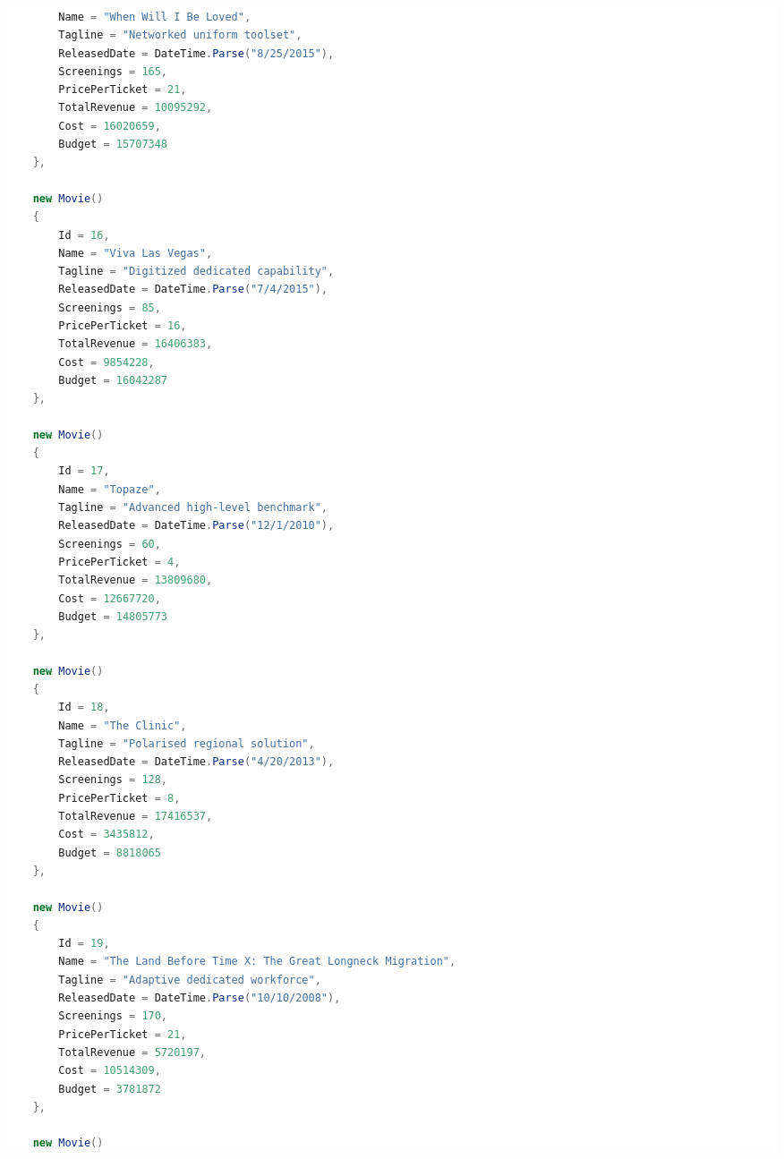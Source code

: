 ```csharp
        Name = "When Will I Be Loved",
        Tagline = "Networked uniform toolset",
        ReleasedDate = DateTime.Parse("8/25/2015"),
        Screenings = 165,
        PricePerTicket = 21,
        TotalRevenue = 10095292,
        Cost = 16020659,
        Budget = 15707348
    },

    new Movie()
    {
        Id = 16,
        Name = "Viva Las Vegas",
        Tagline = "Digitized dedicated capability",
        ReleasedDate = DateTime.Parse("7/4/2015"),
        Screenings = 85,
        PricePerTicket = 16,
        TotalRevenue = 16406383,
        Cost = 9854228,
        Budget = 16042287
    },

    new Movie()
    {
        Id = 17,
        Name = "Topaze",
        Tagline = "Advanced high-level benchmark",
        ReleasedDate = DateTime.Parse("12/1/2010"),
        Screenings = 60,
        PricePerTicket = 4,
        TotalRevenue = 13809680,
        Cost = 12667720,
        Budget = 14805773
    },

    new Movie()
    {
        Id = 18,
        Name = "The Clinic",
        Tagline = "Polarised regional solution",
        ReleasedDate = DateTime.Parse("4/20/2013"),
        Screenings = 128,
        PricePerTicket = 8,
        TotalRevenue = 17416537,
        Cost = 3435812,
        Budget = 8818065
    },

    new Movie()
    {
        Id = 19,
        Name = "The Land Before Time X: The Great Longneck Migration",
        Tagline = "Adaptive dedicated workforce",
        ReleasedDate = DateTime.Parse("10/10/2008"),
        Screenings = 170,
        PricePerTicket = 21,
        TotalRevenue = 5720197,
        Cost = 10514309,
        Budget = 3781872
    },

    new Movie()
```